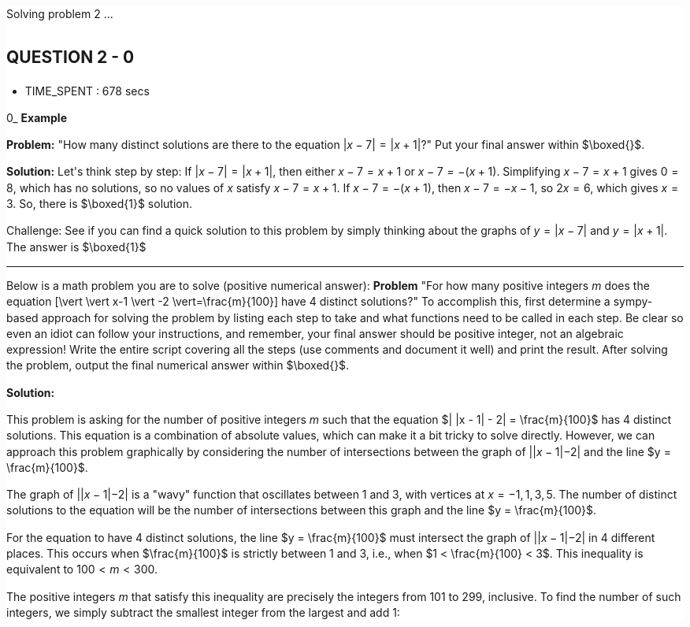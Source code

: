 Solving problem 2 ...



## QUESTION 2 - 0 
- TIME_SPENT : 678 secs

0_
**Example**

**Problem:** 
"How many distinct solutions are there to the equation $|x-7| = |x+1|$?"
Put your final answer within $\boxed{}$.

**Solution:** 
Let's think step by step:
If $|x-7| = |x+1|$, then either $x-7 = x+1$ or $x-7 = -(x+1)$.  Simplifying $x-7=x+1$ gives $0=8$, which has no solutions, so no values of $x$ satisfy $x-7 = x+1$.  If $x-7 = -(x+1)$, then $x-7 = -x-1$, so $2x = 6$, which gives $x=3$.  So, there is $\boxed{1}$ solution.

Challenge: See if you can find a quick solution to this problem by simply thinking about the graphs of $y=|x-7|$ and $y=|x+1|$. The answer is $\boxed{1}$


---

Below is a math problem you are to solve (positive numerical answer):
**Problem**
"For how many positive integers $m$ does the equation \[\vert \vert x-1 \vert -2 \vert=\frac{m}{100}\] have $4$ distinct solutions?"
To accomplish this, first determine a sympy-based approach for solving the problem by listing each step to take and what functions need to be called in each step. Be clear so even an idiot can follow your instructions, and remember, your final answer should be positive integer, not an algebraic expression!
Write the entire script covering all the steps (use comments and document it well) and print the result. After solving the problem, output the final numerical answer within $\boxed{}$.

**Solution:** 



This problem is asking for the number of positive integers $m$ such that the equation $| |x - 1| - 2| = \frac{m}{100}$ has 4 distinct solutions. This equation is a combination of absolute values, which can make it a bit tricky to solve directly. However, we can approach this problem graphically by considering the number of intersections between the graph of $| |x - 1| - 2|$ and the line $y = \frac{m}{100}$.

The graph of $| |x - 1| - 2|$ is a "wavy" function that oscillates between 1 and 3, with vertices at $x = -1, 1, 3, 5$. The number of distinct solutions to the equation will be the number of intersections between this graph and the line $y = \frac{m}{100}$.

For the equation to have 4 distinct solutions, the line $y = \frac{m}{100}$ must intersect the graph of $| |x - 1| - 2|$ in 4 different places. This occurs when $\frac{m}{100}$ is strictly between 1 and 3, i.e., when $1 < \frac{m}{100} < 3$. This inequality is equivalent to $100 < m < 300$.

The positive integers $m$ that satisfy this inequality are precisely the integers from 101 to 299, inclusive. To find the number of such integers, we simply subtract the smallest integer from the largest and add 1:
